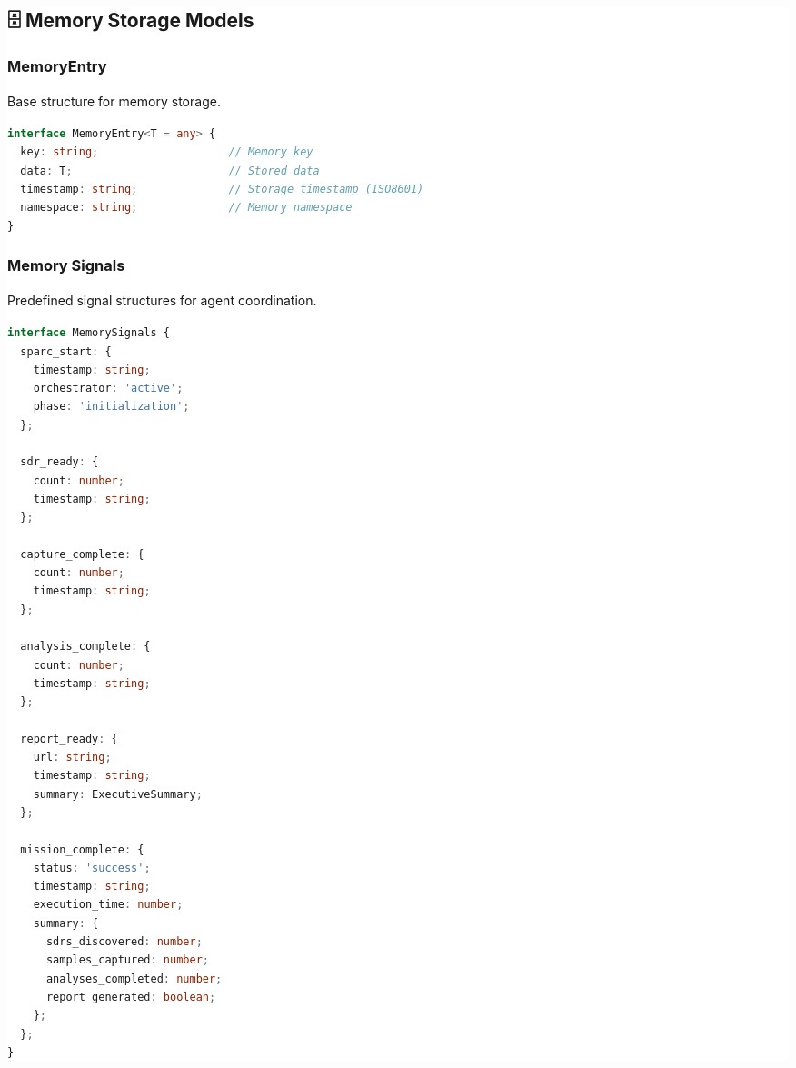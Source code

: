 ## 🗄️ Memory Storage Models

### MemoryEntry

Base structure for memory storage.

```typescript
interface MemoryEntry<T = any> {
  key: string;                    // Memory key
  data: T;                        // Stored data
  timestamp: string;              // Storage timestamp (ISO8601)
  namespace: string;              // Memory namespace
}
```

### Memory Signals

Predefined signal structures for agent coordination.

```typescript
interface MemorySignals {
  sparc_start: {
    timestamp: string;
    orchestrator: 'active';
    phase: 'initialization';
  };
  
  sdr_ready: {
    count: number;
    timestamp: string;
  };
  
  capture_complete: {
    count: number;
    timestamp: string;
  };
  
  analysis_complete: {
    count: number;
    timestamp: string;
  };
  
  report_ready: {
    url: string;
    timestamp: string;
    summary: ExecutiveSummary;
  };
  
  mission_complete: {
    status: 'success';
    timestamp: string;
    execution_time: number;
    summary: {
      sdrs_discovered: number;
      samples_captured: number;
      analyses_completed: number;
      report_generated: boolean;
    };
  };
}
```
